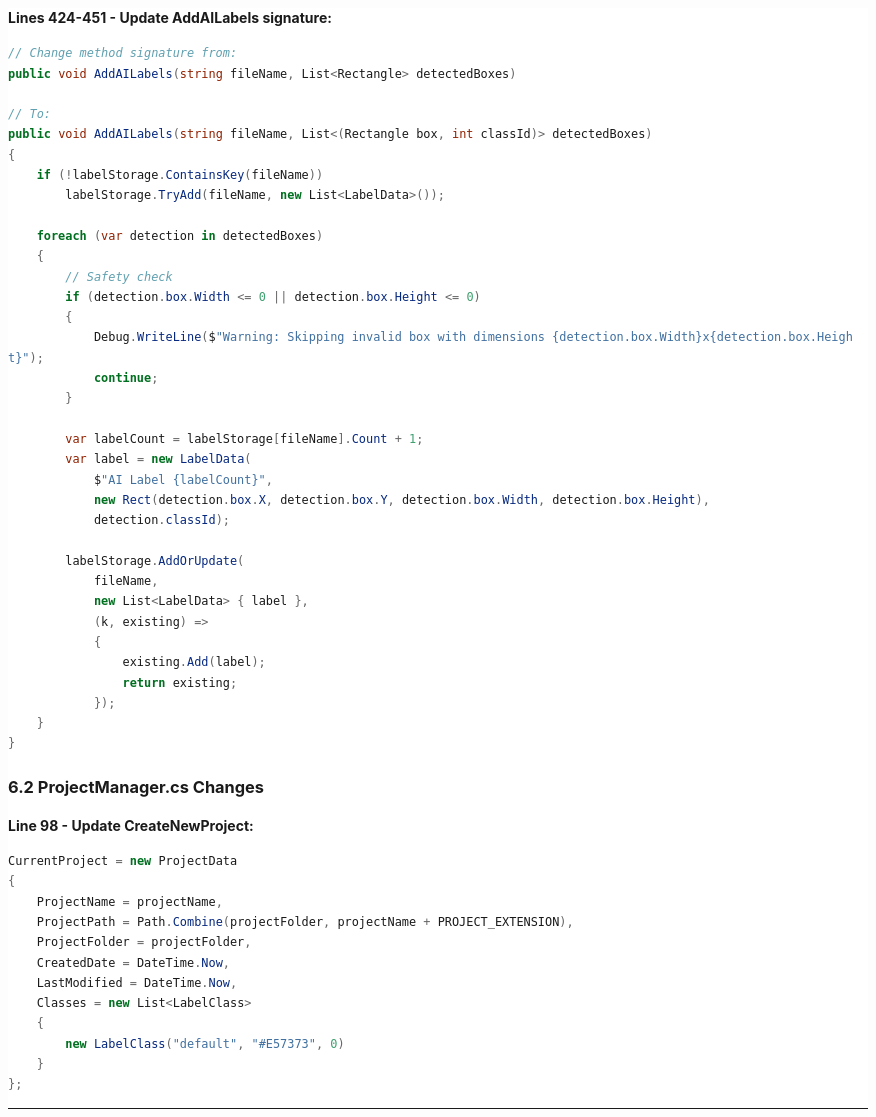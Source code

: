 **Lines 424-451 - Update AddAILabels signature:**
```csharp
// Change method signature from:
public void AddAILabels(string fileName, List<Rectangle> detectedBoxes)

// To:
public void AddAILabels(string fileName, List<(Rectangle box, int classId)> detectedBoxes)
{
    if (!labelStorage.ContainsKey(fileName))
        labelStorage.TryAdd(fileName, new List<LabelData>());

    foreach (var detection in detectedBoxes)
    {
        // Safety check
        if (detection.box.Width <= 0 || detection.box.Height <= 0)
        {
            Debug.WriteLine($"Warning: Skipping invalid box with dimensions {detection.box.Width}x{detection.box.Height}");
            continue;
        }

        var labelCount = labelStorage[fileName].Count + 1;
        var label = new LabelData(
            $"AI Label {labelCount}", 
            new Rect(detection.box.X, detection.box.Y, detection.box.Width, detection.box.Height),
            detection.classId);

        labelStorage.AddOrUpdate(
            fileName,
            new List<LabelData> { label },
            (k, existing) =>
            {
                existing.Add(label);
                return existing;
            });
    }
}
```

### 6.2 ProjectManager.cs Changes

**Line 98 - Update CreateNewProject:**
```csharp
CurrentProject = new ProjectData
{
    ProjectName = projectName,
    ProjectPath = Path.Combine(projectFolder, projectName + PROJECT_EXTENSION),
    ProjectFolder = projectFolder,
    CreatedDate = DateTime.Now,
    LastModified = DateTime.Now,
    Classes = new List<LabelClass> 
    { 
        new LabelClass("default", "#E57373", 0) 
    }
};
```

---